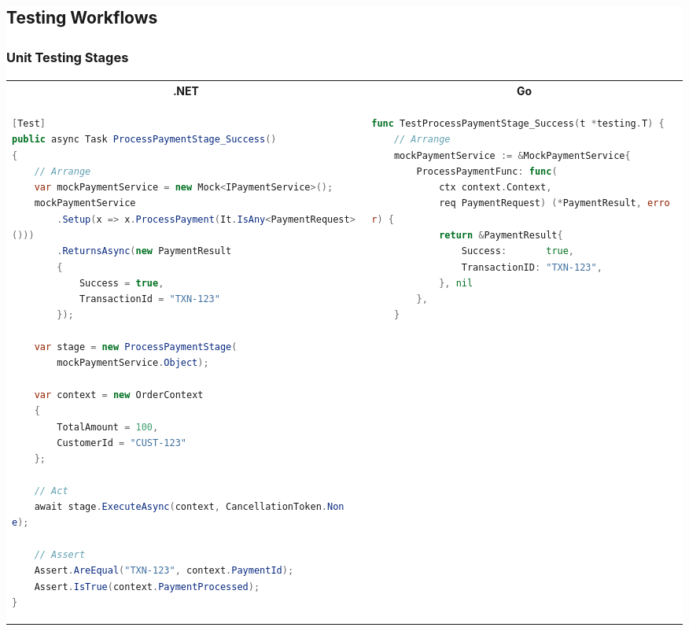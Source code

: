 </td>
</tr>
</table>

## Testing Workflows

### Unit Testing Stages

<table>
<tr>
<th>.NET</th>
<th>Go</th>
</tr>
<tr>
<td>

```csharp
[Test]
public async Task ProcessPaymentStage_Success()
{
    // Arrange
    var mockPaymentService = new Mock<IPaymentService>();
    mockPaymentService
        .Setup(x => x.ProcessPayment(It.IsAny<PaymentRequest>()))
        .ReturnsAsync(new PaymentResult
        {
            Success = true,
            TransactionId = "TXN-123"
        });
    
    var stage = new ProcessPaymentStage(
        mockPaymentService.Object);
    
    var context = new OrderContext
    {
        TotalAmount = 100,
        CustomerId = "CUST-123"
    };
    
    // Act
    await stage.ExecuteAsync(context, CancellationToken.None);
    
    // Assert
    Assert.AreEqual("TXN-123", context.PaymentId);
    Assert.IsTrue(context.PaymentProcessed);
}
```

</td>
<td>

```go
func TestProcessPaymentStage_Success(t *testing.T) {
    // Arrange
    mockPaymentService := &MockPaymentService{
        ProcessPaymentFunc: func(
            ctx context.Context,
            req PaymentRequest) (*PaymentResult, error) {
            return &PaymentResult{
                Success:       true,
                TransactionID: "TXN-123",
            }, nil
        },
    }
    
```